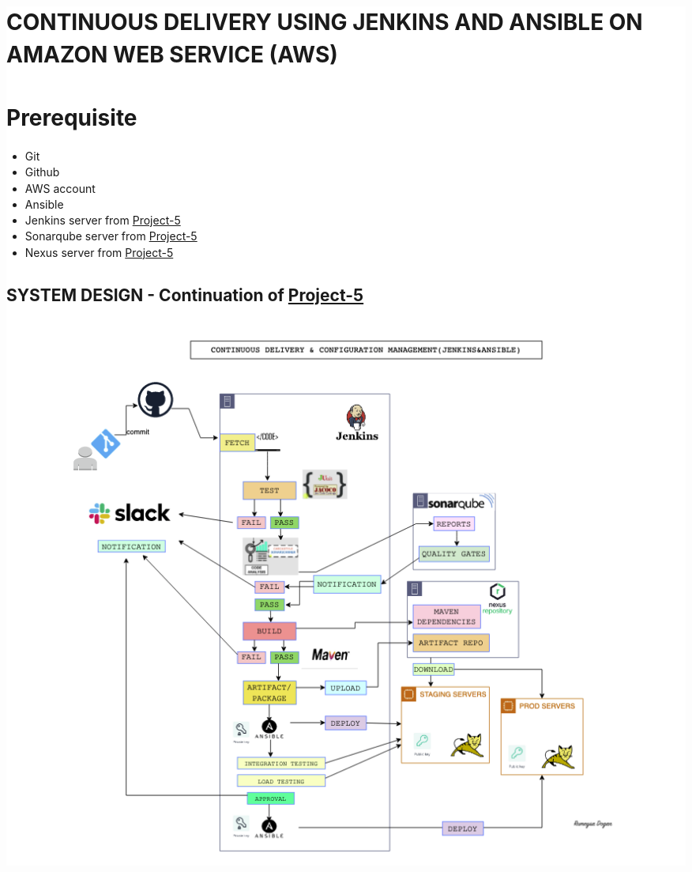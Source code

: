 # CONTINUOUS DELIVERY USING JENKINS AND ANSIBLE ON AMAZON WEB SERVICE (AWS)

# Prerequisite
  + Git
  + Github
  + AWS account
  + Ansible
  + Jenkins server from [Project-5](https://github.com/apotitech/DevOps_101_Projects/tree/main/PROJECT_5)
  + Sonarqube server from [Project-5](https://github.com/apotitech/DevOps_101_Projects/tree/main/PROJECT_5)
  + Nexus server from [Project-5](https://github.com/apotitech/DevOps_101_Projects/tree/main/PROJECT_5)

  ##  SYSTEM DESIGN - Continuation of [Project-5](https://github.com/apotitech/DevOps_101_Projects/tree/main/PROJECT_5)
  ![design_10](./images/Project-10.png)
